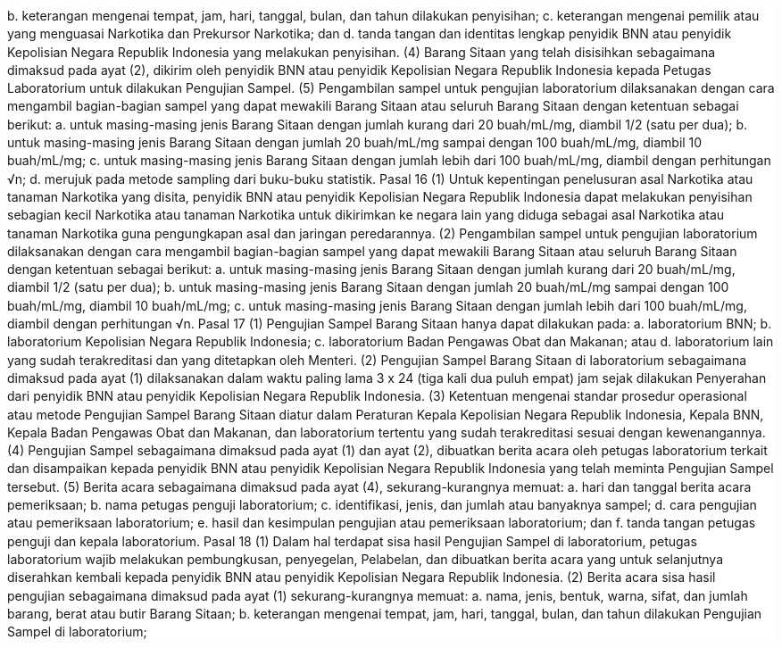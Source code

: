 b. keterangan mengenai tempat, jam, hari, tanggal, bulan, dan tahun dilakukan penyisihan;
c. keterangan mengenai pemilik atau yang menguasai Narkotika dan Prekursor Narkotika; dan d. tanda tangan dan identitas lengkap penyidik BNN atau penyidik Kepolisian Negara Republik Indonesia yang melakukan penyisihan.
(4) Barang Sitaan yang telah disisihkan sebagaimana dimaksud pada ayat (2), dikirim oleh penyidik BNN atau penyidik Kepolisian Negara Republik Indonesia kepada Petugas Laboratorium untuk dilakukan Pengujian Sampel.
(5) Pengambilan sampel untuk pengujian laboratorium dilaksanakan dengan cara mengambil bagian-bagian sampel yang dapat mewakili Barang Sitaan atau seluruh Barang Sitaan dengan ketentuan sebagai berikut:
a. untuk masing-masing jenis Barang Sitaan dengan jumlah kurang dari 20 buah/mL/mg, diambil 1/2 (satu per dua);
b. untuk masing-masing jenis Barang Sitaan dengan jumlah 20 buah/mL/mg sampai dengan 100 buah/mL/mg, diambil 10 buah/mL/mg;
c. untuk masing-masing jenis Barang Sitaan dengan jumlah lebih dari 100 buah/mL/mg, diambil dengan perhitungan √n;
d. merujuk pada metode sampling dari buku-buku statistik.
Pasal 16
(1) Untuk kepentingan penelusuran asal Narkotika atau tanaman Narkotika yang disita, penyidik BNN atau penyidik Kepolisian Negara Republik Indonesia dapat melakukan penyisihan sebagian kecil Narkotika atau tanaman Narkotika untuk dikirimkan ke negara lain yang diduga sebagai asal Narkotika atau tanaman Narkotika guna pengungkapan asal dan jaringan peredarannya.
(2) Pengambilan sampel untuk pengujian laboratorium dilaksanakan dengan cara mengambil bagian-bagian sampel yang dapat mewakili Barang Sitaan atau seluruh Barang Sitaan dengan ketentuan sebagai berikut:
a. untuk masing-masing jenis Barang Sitaan dengan jumlah kurang dari 20 buah/mL/mg, diambil 1/2 (satu per dua);
b. untuk masing-masing jenis Barang Sitaan dengan jumlah 20 buah/mL/mg sampai dengan 100 buah/mL/mg, diambil 10 buah/mL/mg;
c. untuk masing-masing jenis Barang Sitaan dengan jumlah lebih dari 100 buah/mL/mg, diambil dengan perhitungan √n.
Pasal 17
(1) Pengujian Sampel Barang Sitaan hanya dapat dilakukan pada:
a. laboratorium BNN;
b. laboratorium Kepolisian Negara Republik Indonesia;
c. laboratorium Badan Pengawas Obat dan Makanan; atau
d. laboratorium lain yang sudah terakreditasi dan yang ditetapkan oleh Menteri.
(2) Pengujian Sampel Barang Sitaan di laboratorium sebagaimana dimaksud pada ayat (1) dilaksanakan dalam waktu paling lama 3 x 24 (tiga kali dua puluh empat) jam sejak dilakukan Penyerahan dari penyidik BNN atau penyidik Kepolisian Negara Republik Indonesia.
(3) Ketentuan mengenai standar prosedur operasional atau metode Pengujian Sampel Barang Sitaan diatur dalam Peraturan Kepala Kepolisian Negara Republik Indonesia, Kepala BNN, Kepala Badan Pengawas Obat dan Makanan, dan laboratorium tertentu yang sudah terakreditasi sesuai dengan kewenangannya.
(4) Pengujian Sampel sebagaimana dimaksud pada ayat (1) dan ayat (2), dibuatkan berita acara oleh petugas laboratorium terkait dan disampaikan kepada penyidik BNN atau penyidik Kepolisian Negara Republik Indonesia yang telah meminta Pengujian Sampel tersebut.
(5) Berita acara sebagaimana dimaksud pada ayat (4), sekurang-kurangnya memuat:
a. hari dan tanggal berita acara pemeriksaan;
b. nama petugas penguji laboratorium;
c. identifikasi, jenis, dan jumlah atau banyaknya sampel;
d. cara pengujian atau pemeriksaan laboratorium;
e. hasil dan kesimpulan pengujian atau pemeriksaan laboratorium; dan
f. tanda tangan petugas penguji dan kepala laboratorium.
Pasal 18
(1) Dalam hal terdapat sisa hasil Pengujian Sampel di laboratorium, petugas laboratorium wajib melakukan pembungkusan, penyegelan, Pelabelan, dan dibuatkan berita acara yang untuk selanjutnya diserahkan kembali kepada penyidik BNN atau penyidik Kepolisian Negara Republik Indonesia.
(2) Berita acara sisa hasil pengujian sebagaimana dimaksud pada ayat (1) sekurang-kurangnya memuat:
a. nama, jenis, bentuk, warna, sifat, dan jumlah barang, berat atau butir Barang Sitaan;
b. keterangan mengenai tempat, jam, hari, tanggal, bulan, dan tahun dilakukan Pengujian Sampel di laboratorium;